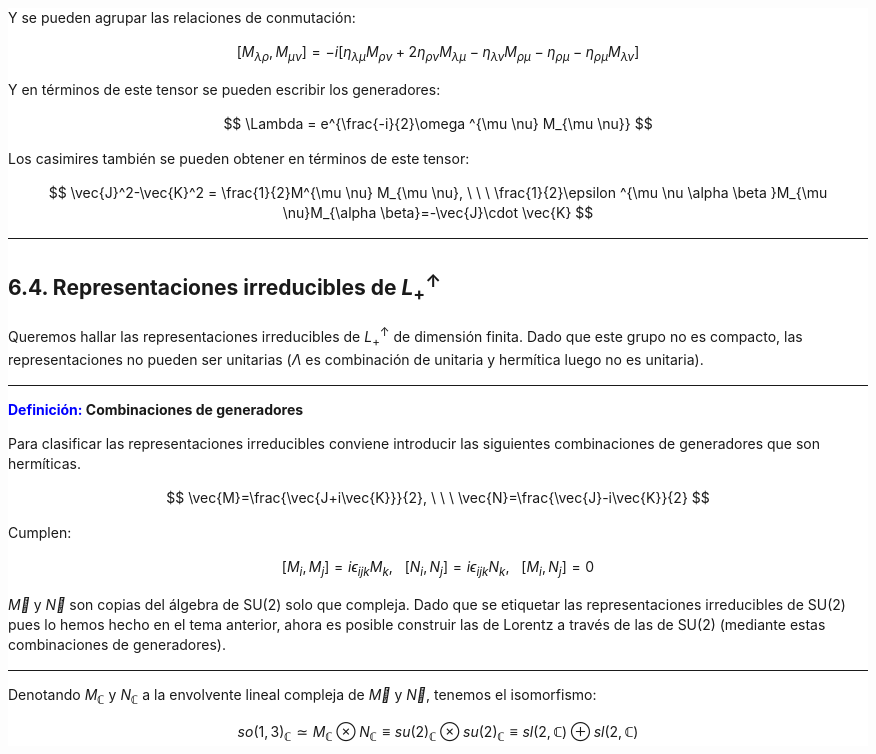 Y se pueden agrupar las relaciones de conmutación:

$$
[M_{\lambda \rho},M_{\mu \nu}]=-i[\eta_{\lambda \mu}M_{\rho \nu} + 2\eta _{\rho \nu} M_{\lambda \mu}-\eta _{\lambda \nu}M_{\rho \mu} - \eta_{\rho \mu}-\eta _{\rho \mu}M_{\lambda \nu} ]
$$

Y en términos de este tensor se pueden escribir los generadores:

$$
\Lambda = e^{\frac{-i}{2}\omega ^{\mu \nu} M_{\mu \nu}}
$$

Los casimires también se pueden obtener en términos de este tensor:

$$
\vec{J}^2-\vec{K}^2 = \frac{1}{2}M^{\mu \nu} M_{\mu \nu}, \ \ \ \frac{1}{2}\epsilon ^{\mu \nu \alpha \beta }M_{\mu \nu}M_{\alpha \beta}=-\vec{J}\cdot \vec{K}
$$


---
## 6.4. Representaciones irreducibles de $L^\uparrow _+$

Queremos hallar las representaciones irreducibles de $L^\uparrow _+$ de dimensión finita. Dado que este grupo no es compacto, las representaciones no pueden ser unitarias ($\Lambda$ es combinación de unitaria y hermítica luego no es unitaria).

---
**<span style="color:blue">Definición:</span> Combinaciones de generadores**

Para clasificar las representaciones irreducibles conviene introducir las siguientes combinaciones de generadores que son hermíticas.

$$
\vec{M}=\frac{\vec{J+i\vec{K}}}{2}, \ \ \ \vec{N}=\frac{\vec{J}-i\vec{K}}{2}
$$

Cumplen:

$$
[M_i,M_j]=i\epsilon _{ijk}M_k, \ \ \ [N_i,N_j]=i\epsilon _{ijk}N_k, \ \ \ [M_i,N_j]=0
$$

$\vec{M}$ y $\vec{N}$ son copias del álgebra de SU(2) solo que compleja. Dado que se etiquetar las representaciones irreducibles de SU(2) pues lo hemos hecho en el tema anterior, ahora es posible construir las de Lorentz a través de las de SU(2) (mediante estas combinaciones de generadores).

---
Denotando $M_\mathbb{C}$ y $N_\mathbb{C}$ a la envolvente lineal compleja de $\vec{M}$ y $\vec{N}$, tenemos el isomorfismo:

$$
so(1,3)_\mathbb{C}\simeq M_\mathbb{C}\otimes N_\mathbb{C} \equiv su(2)_\mathbb{C}\otimes su(2)_\mathbb{C} \equiv sl(2,\mathbb{C}) \oplus sl(2,\mathbb{C})
$$

